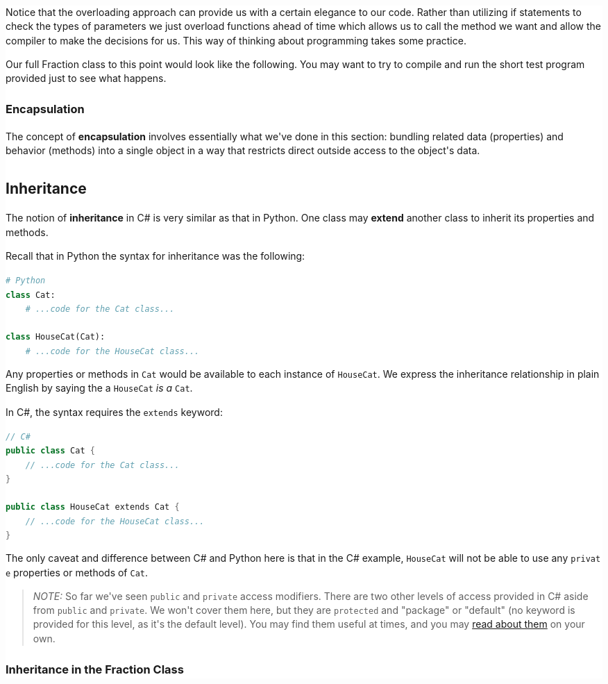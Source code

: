 Notice that the overloading approach can provide us with a certain elegance to our code. Rather than utilizing if statements to check the types of parameters we just overload functions ahead of time which allows us to call the method we want and allow the compiler to make the decisions for us. This way of thinking about programming takes some practice.

Our full Fraction class to this point would look like the following. You may want to try to compile and run the short test program provided just to see what happens.

### Encapsulation

The concept of **encapsulation** involves essentially what we've done in this section: bundling related data (properties) and behavior (methods) into a single object in a way that restricts direct outside access to the object's data.

## Inheritance

The notion of **inheritance** in C# is very similar as that in Python. One class may **extend** another class to inherit its properties and methods.

Recall that in Python the syntax for inheritance was the following:

```python
# Python
class Cat:
    # ...code for the Cat class...

class HouseCat(Cat):
    # ...code for the HouseCat class...
```

Any properties or methods in `Cat` would be available to each instance of `HouseCat`. We express the inheritance relationship in plain English by saying the a `HouseCat` *is a* `Cat`.

In C#, the syntax requires the `extends` keyword:

```csharp
// C#
public class Cat {
    // ...code for the Cat class...
}

public class HouseCat extends Cat {
    // ...code for the HouseCat class...
}
```

The only caveat and difference between C# and Python here is that in the C# example, `HouseCat` will not be able to use any `private` properties or methods of `Cat`.

> *NOTE:* So far we've seen `public` and `private` access modifiers. There are two other levels of access provided in C# aside from `public` and `private`. We won't cover them here, but they are `protected` and "package" or "default" (no keyword is provided for this level, as it's the default level). You may find them useful at times, and you may [read about them](https://docs.oracle.com/csharpse/tutorial/csharp/csharpOO/accesscontrol.html) on your own.

### Inheritance in the Fraction Class
